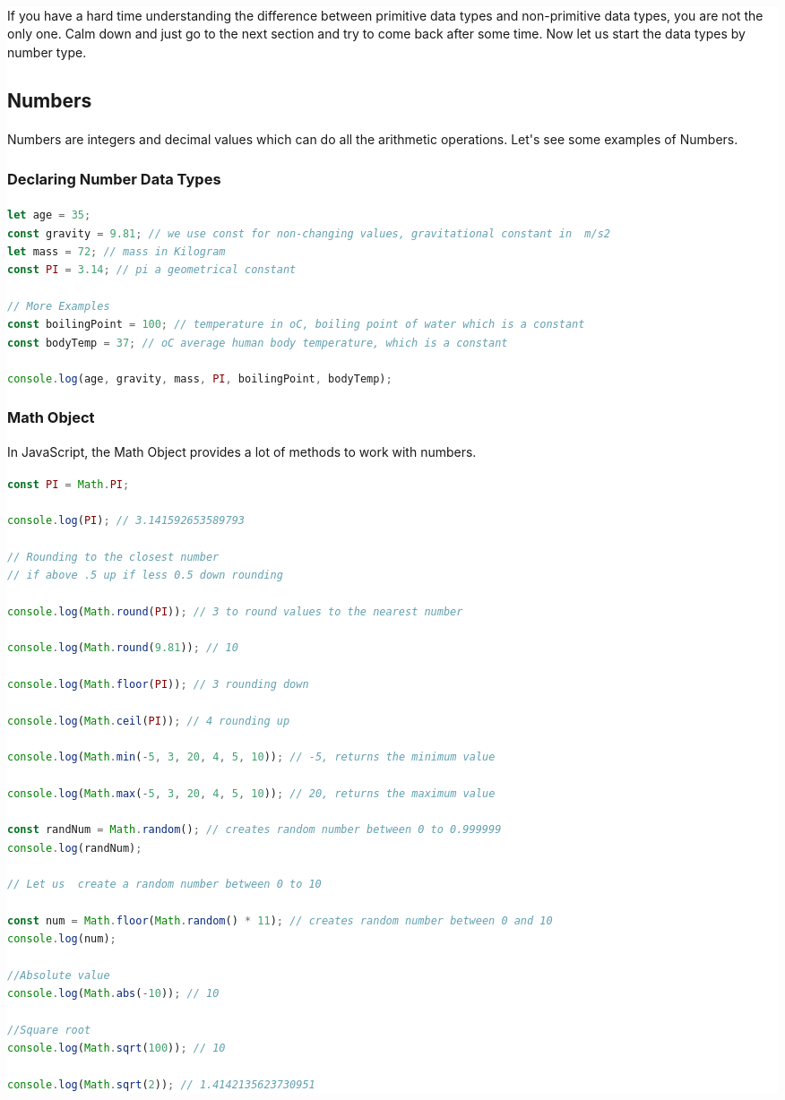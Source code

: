 If you have a hard time understanding the difference between primitive
data types and non-primitive data types, you are not the only one.
Calm down and just go to the next section and try to come back after
some time. Now let us start the data types by number type.

## Numbers

Numbers are integers and decimal values which can do all the
arithmetic operations. Let's see some examples of Numbers.

### Declaring Number Data Types

```js
let age = 35;
const gravity = 9.81; // we use const for non-changing values, gravitational constant in  m/s2
let mass = 72; // mass in Kilogram
const PI = 3.14; // pi a geometrical constant

// More Examples
const boilingPoint = 100; // temperature in oC, boiling point of water which is a constant
const bodyTemp = 37; // oC average human body temperature, which is a constant

console.log(age, gravity, mass, PI, boilingPoint, bodyTemp);
```

### Math Object

In JavaScript, the Math Object provides a lot of methods to work with
numbers.

```js
const PI = Math.PI;

console.log(PI); // 3.141592653589793

// Rounding to the closest number
// if above .5 up if less 0.5 down rounding

console.log(Math.round(PI)); // 3 to round values to the nearest number

console.log(Math.round(9.81)); // 10

console.log(Math.floor(PI)); // 3 rounding down

console.log(Math.ceil(PI)); // 4 rounding up

console.log(Math.min(-5, 3, 20, 4, 5, 10)); // -5, returns the minimum value

console.log(Math.max(-5, 3, 20, 4, 5, 10)); // 20, returns the maximum value

const randNum = Math.random(); // creates random number between 0 to 0.999999
console.log(randNum);

// Let us  create a random number between 0 to 10

const num = Math.floor(Math.random() * 11); // creates random number between 0 and 10
console.log(num);

//Absolute value
console.log(Math.abs(-10)); // 10

//Square root
console.log(Math.sqrt(100)); // 10

console.log(Math.sqrt(2)); // 1.4142135623730951
```